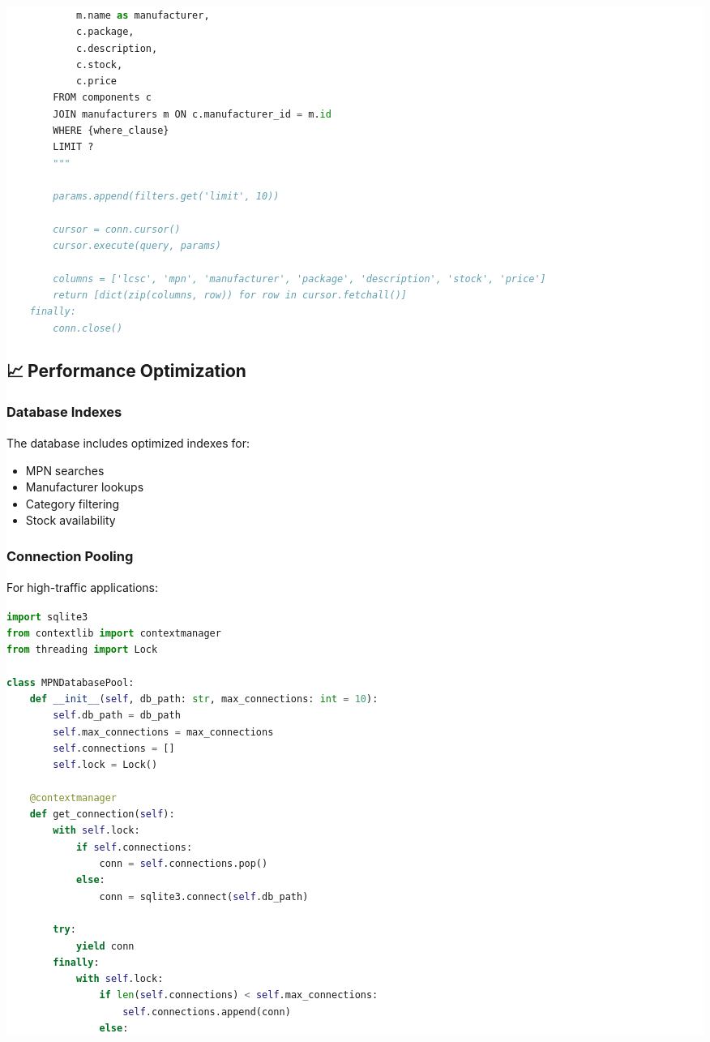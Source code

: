 ```python
            m.name as manufacturer,
            c.package,
            c.description,
            c.stock,
            c.price
        FROM components c
        JOIN manufacturers m ON c.manufacturer_id = m.id
        WHERE {where_clause}
        LIMIT ?
        """
        
        params.append(filters.get('limit', 10))
        
        cursor = conn.cursor()
        cursor.execute(query, params)
        
        columns = ['lcsc', 'mpn', 'manufacturer', 'package', 'description', 'stock', 'price']
        return [dict(zip(columns, row)) for row in cursor.fetchall()]
    finally:
        conn.close()
```

## 📈 Performance Optimization

### Database Indexes

The database includes optimized indexes for:
- MPN searches
- Manufacturer lookups
- Category filtering
- Stock availability

### Connection Pooling

For high-traffic applications:

```python
import sqlite3
from contextlib import contextmanager
from threading import Lock

class MPNDatabasePool:
    def __init__(self, db_path: str, max_connections: int = 10):
        self.db_path = db_path
        self.max_connections = max_connections
        self.connections = []
        self.lock = Lock()
    
    @contextmanager
    def get_connection(self):
        with self.lock:
            if self.connections:
                conn = self.connections.pop()
            else:
                conn = sqlite3.connect(self.db_path)
        
        try:
            yield conn
        finally:
            with self.lock:
                if len(self.connections) < self.max_connections:
                    self.connections.append(conn)
                else:
```